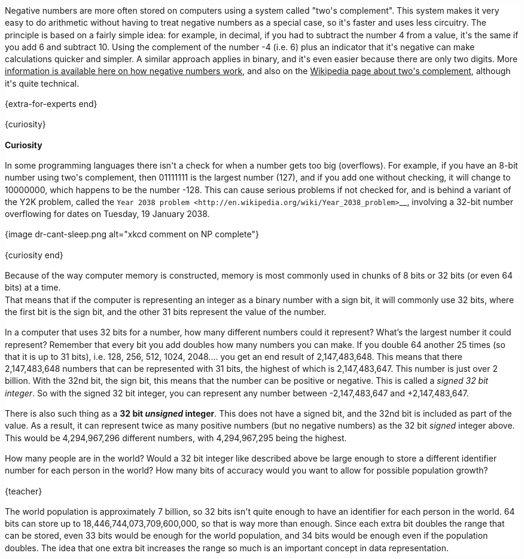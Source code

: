 Negative numbers are more often stored on computers using a system called "two's complement". This system makes it very easy to do arithmetic without having to treat negative numbers as a special case, so it's faster and uses less circuitry. The principle is based on a fairly simple idea: for example, in decimal, if you had to subtract the number 4 from a value, it's the same if you add 6 and subtract 10. Using the complement of the number -4 (i.e. 6) plus an indicator that it's negative can make calculations quicker and simpler. A similar approach applies in binary, and it's even easier because there are only two digits. More [information is available here on how negative numbers work](http://www.i-programmer.info/babbages-bag/200-binary-negative-numbers.html?start=1), and also on the [Wikipedia page about two's complement](http://en.wikipedia.org/wiki/Two%27s_complement), although it's quite technical.

{extra-for-experts end}


{curiosity}

**Curiosity**

In some programming languages there isn't a check for when a number gets too big (overflows). For example, if you have an 8-bit number using two's complement, then 01111111 is the largest number (127), and if you add one without checking, it will change to 10000000, which happens to be the number -128. This can cause serious problems if not checked for, and is behind a variant of the Y2K problem, called the `Year 2038 problem <http://en.wikipedia.org/wiki/Year_2038_problem>`__, involving a 32-bit number overflowing for dates on Tuesday, 19 January 2038.

{image dr-cant-sleep.png alt="xkcd comment on NP complete"}

{curiosity end}

Because of the way computer memory is constructed, memory is most commonly used in chunks of  8 bits or 32 bits (or even 64 bits) at a time.  
That means that if the computer is representing an integer as a binary number with a sign bit, it will commonly use 32 bits, where the first bit is the sign bit, and the other 31 bits represent the value of the number.

In a computer that uses 32 bits for a number, how many different numbers could it represent? What’s the largest number it could represent?  Remember that every bit you add doubles how many numbers you can make. If you double 64 another 25 times (so that it is up to 31 bits), i.e. 128, 256, 512, 1024, 2048.... you get an end result of 2,147,483,648. This means that there 2,147,483,648 numbers that can be represented with 31 bits, the highest of which is 2,147,483,647. This number is just over 2 billion. With the 32nd bit, the sign bit, this means that the number can be positive or negative. This is called a *signed 32 bit integer*. So with the signed 32 bit integer, you can represent any number between -2,147,483,647 and +2,147,483,647.

There is also such thing as a **32 bit *unsigned* integer**. This does not have a signed bit, and the 32nd bit is included as part of the value. As a result, it can represent twice as many positive numbers (but no negative numbers) as the 32 bit *signed* integer above. This would be 4,294,967,296 different numbers, with 4,294,967,295 being the highest.

How many people are in the world? 
Would a 32 bit integer like described above be large enough to store a different identifier number for each person in the world?
How many bits of accuracy would you want to allow for possible population growth?

{teacher}

The world population is approximately 7 billion, so 32 bits isn't quite enough to have an identifier for each person in the world. 64 bits can store up to 18,446,744,073,709,600,000, so that is way more than enough. Since each extra bit doubles the range that can be stored, even 33 bits would be enough for the world population, and 34 bits would be enough even if the population doubles. The idea that one extra bit increases the range so much is an important concept in data representation. 
